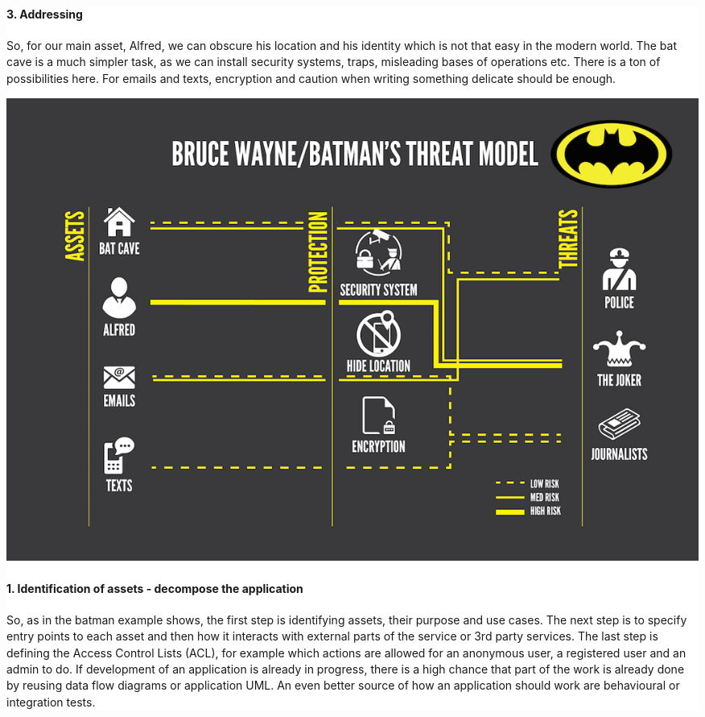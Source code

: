 #### 3. Addressing

So, for our main asset, Alfred, we can obscure his location and his identity which is not that easy in the modern world.
The bat cave is a much simpler task, as we can install security systems, traps, misleading bases of operations etc. There is a ton of possibilities here.
For emails and texts, encryption and caution when writing something delicate should be enough.


![02 Batman Threat modeling](./002_batman.png)


#### 1. Identification of assets - decompose the application

So, as in the batman example shows, the first step is identifying assets, their purpose and use cases.
The next step is to specify entry points to each asset and then how it interacts with external parts of the service or 3rd party services.
The last step is defining the Access Control Lists (ACL), for example which actions are allowed for an anonymous user, a registered user and an admin to do.
If development of an application is already in progress, there is a high chance that part of the work is already done by reusing data flow diagrams or application UML.
An even better source of how an application should work are behavioural or integration tests.
